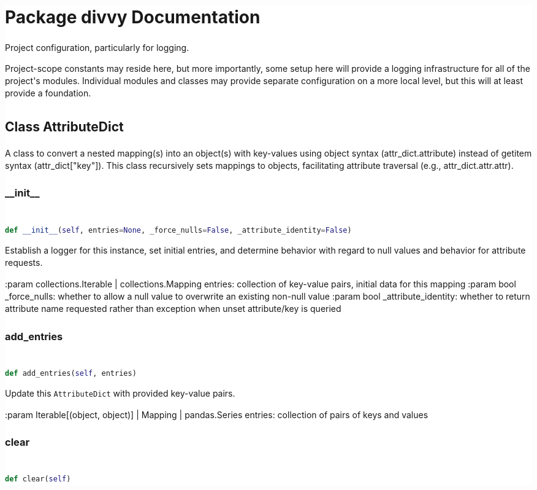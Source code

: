 # Package divvy Documentation

Project configuration, particularly for logging.

Project-scope constants may reside here, but more importantly, some setup here
will provide a logging infrastructure for all of the project's modules.
Individual modules and classes may provide separate configuration on a more
local level, but this will at least provide a foundation.


## Class AttributeDict
A class to convert a nested mapping(s) into an object(s) with key-values
using object syntax (attr_dict.attribute) instead of getitem syntax
(attr_dict["key"]). This class recursively sets mappings to objects,
facilitating attribute traversal (e.g., attr_dict.attr.attr).
### \_\_init\_\_
```py

def __init__(self, entries=None, _force_nulls=False, _attribute_identity=False)

```



Establish a logger for this instance, set initial entries,
and determine behavior with regard to null values and behavior
for attribute requests.

:param collections.Iterable | collections.Mapping entries: collection
    of key-value pairs, initial data for this mapping
:param bool _force_nulls: whether to allow a null value to overwrite
    an existing non-null value
:param bool _attribute_identity: whether to return attribute name
    requested rather than exception when unset attribute/key is queried


### add\_entries
```py

def add_entries(self, entries)

```



Update this `AttributeDict` with provided key-value pairs.

:param Iterable[(object, object)] | Mapping | pandas.Series entries:
    collection of pairs of keys and values


### clear
```py

def clear(self)

```
